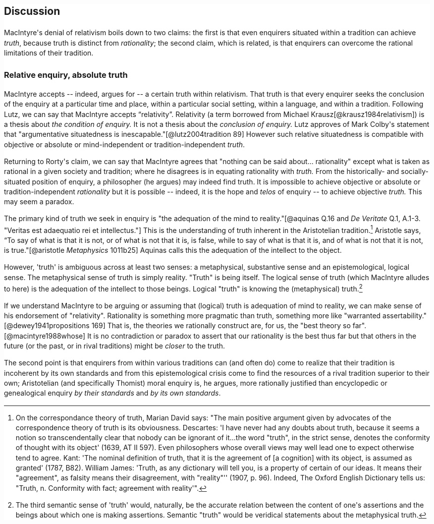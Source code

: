 






## Discussion

MacIntyre's denial of relativism boils down to two claims: the first is that even enquirers situated within a tradition can achieve *truth*, because truth is distinct from *rationality*; the second claim, which is related, is that enquirers can overcome the rational limitations of their tradition. 


### Relative enquiry, absolute truth ###

MacIntyre accepts -- indeed, argues for -- a certain truth within relativism. That truth is that every enquirer seeks the conclusion of the enquiry at a particular time and place, within a particular social setting, within a language, and within a tradition. Following Lutz, we can say that MacIntyre accepts “relativity”. Relativity (a term borrowed from Michael Krausz[@krausz1984relativism]) is a thesis about *the condition of enquiry.* It is not a thesis about the *conclusion of enquiry.* Lutz approves of Mark Colby's statement that "argumentative situatedness is inescapable."[@lutz2004tradition 89] However such relative situatedness is compatible with objective or absolute or mind-independent or tradition-independent *truth*. 

Returning to Rorty's claim, we can say that MacIntyre agrees that "nothing can be said about... rationality" except what is taken as rational in a given society and tradition; where he disagrees is in equating rationality with *truth.* From the historically- and socially-situated position of enquiry, a philosopher (he argues) may indeed find truth. It is impossible to achieve objective or absolute or tradition-independent *rationality* but it is possible -- indeed, it is the hope and *telos* of enquiry -- to achieve objective *truth.* This may seem a paradox. 

The primary kind of truth we seek in enquiry is "the adequation of the mind to reality."[@aquinas Q.16 and *De Veritate* Q.1, A.1-3. "Veritas est adaequatio rei et intellectus."] This is the understanding of truth inherent in the Aristotelian tradition.[^7]  Aristotle says, “To say of what is that it is not, or of what is not that it is, is false, while to say of what is that it is, and of what is not that it is not, is true."[@aristotle *Metaphysics* 1011b25]  Aquinas calls this the adequation of the intellect to the object.

[^7]: On the correspondance theory of truth, Marian David says: "The main positive argument given by advocates of the correspondence theory of truth is its obviousness. Descartes: 'I have never had any doubts about truth, because it seems a notion so transcendentally clear that nobody can be ignorant of it...the word "truth", in the strict sense, denotes the conformity of thought with its object' (1639, AT II 597). Even philosophers whose overall views may well lead one to expect otherwise tend to agree. Kant: 'The nominal definition of truth, that it is the agreement of [a cognition] with its object, is assumed as granted' (1787, B82). William James: 'Truth, as any dictionary will tell you, is a property of certain of our ideas. It means their "agreement", as falsity means their disagreement, with "reality"'' (1907, p. 96). Indeed, The Oxford English Dictionary tells us: "Truth, n. Conformity with fact; agreement with reality'".

However, 'truth' is ambiguous across at least two senses: a metaphysical, substantive sense and an epistemological, logical sense. The metaphysical sense of truth is simply reality. "Truth" is being itself. The logical sense of truth (which MacIntyre alludes to here) is the adequation of the intellect to those beings. Logical "truth" is knowing the (metaphysical) truth.[^18] 

[^18]: The third semantic sense of 'truth' would, naturally, be the accurate relation between the content of one's assertions and the beings about which one is making assertions. Semantic "truth" would be veridical statements about the metaphysical truth.

If we understand MacIntyre to be arguing or assuming that (logical) truth is adequation of mind to reality, we can make sense of his endorsement of "relativity". Rationality is something more pragmatic than truth, something more like "warranted assertability."[@dewey1941propositions 169] That is, the theories we rationally construct are, for us, the "best theory so far".[@macintyre1988whose] It is no contradiction or paradox to assert that our rationality is the best thus far but that others in the future (or the past, or in rival traditions) might be *closer* to the truth. 

The second point is that enquirers from within various traditions can (and often do) come to realize that their tradition is incoherent by its own standards and from this epistemological crisis come to find the resources of a rival tradition superior to their own; Aristotelian (and specifically Thomist) moral enquiry is, he argues, more rationally justified than encyclopedic or genealogical enquiry *by their standards* and *by its own standards*.  


[^1]: MacIntyre's ethical theory is best presented in the “*After Virtue* Project”, which consists of four books: *After Virtue* (1984), *Whose Justice? Which Rationality?* (1988); *Three Rival Versions of Moral Enquiry* (1990); and *Dependent Rational Animals* (1999). 
[^3]: MacIntyre's philosophical methodology is exemplified in how he defines ‘virtue’. He begins with Homeric virtues (roughly, the performance of one’s social role) and works through the implicit or explicit definitions of virtue in Plato, Aristotle, the Greek tragic poets, the New Testament, Aquinas, Jane Austen, and Benjamin Franklin. While respecting the different definitions and examples, he creatively abstracts an account that unifies them all. His definition is historical but not restricted to history; it aims to be universal but does not pretend to be purely abstract. His concept of virtue is, rather, *traditional*. Furthermore, as we shall see, MacIntyre's view of 'tradition' is not conservative but progressive, not oriented toward the past but the future. 
[^4]: *Phronesis* or practical wisdom, for example, enables agents to make good decisions that result in human flourishing but having *phronesis* *just is part of what it means* to flourish qua human. 
[^5]: Secondary education has other (perhaps de facto) purposes, like to socialize young people in a community of peers and authorities, and to afford them opportunities for recreation, art, clubs, to give parents a break, and so on. For the sake of simplicity, I shall focus on what seems to me the primary goal of education, which is education (in knowledge) and training (in skills) needed for becoming a legal adult. 
[^6]: To illustrate the temptation goods of effectiveness might pose, we need only think about political activity. Some (I suppose) become politicians *in order to bring about* the survival, security, and prosperity of the *polis*; others engage in order merely to satisfy their own ambition or achieve fame. Often we see American politicians running for office only one apparent aim: book sales.  
[^9]: There have been ethical philosophers who endorse this kind of reductive virtue: Lutz mentions Edmund Pincoff.[@pincoffs1971quandary]  But the commonsense definition of "virtue" includes *goodness*. A virtue is, within our tradition, a quality *admirable for its own sake* or else a quality that enables its bearer to *achieve admirable goals*.  MacIntyre has not yet said enough capture this definition. 
[^10]: Modernity has political, scientific, religious, and philosophical aspects; it is indeed *encyclopedic*. The intellectual tradition of modernity arises alongside the rise of the modern state. We do well to remember that almost all the luminaries of Enlightenment philosophy also wrote on politics: Mill’s ethical writings are almost always written with an eye to reforming civil law; Kant wrote the three *Critiques* but also the *Perpetual Peace*; John Locke wrote about perception and understanding but also treatises on government. 
[^8]: His 1977 essay on epistemological crises was his own version of Kuhn's *Structure of Scientific Revolutions* -- we might call this essay MacIntyre's "Structure of Ethical Revolutions".[@macintyre1977epistemological] 
[^14]:  *Whose Justice? Which Rationality?* and *Three Rival Versions of Moral Enquiry* treat rationality as the ground of ethical reasoning, while *After Virtue* and *Dependent Rational Animals* treat ethical reasoning as practical reasoning. 
[^15]: Yet in addition to the real philosophical difficulty of the matter, the prejudices and misconceptions surrounding teleology are so thick one would need several chapters to dig through the muck and mire. I think an adequate response can, ultimately, be made. 